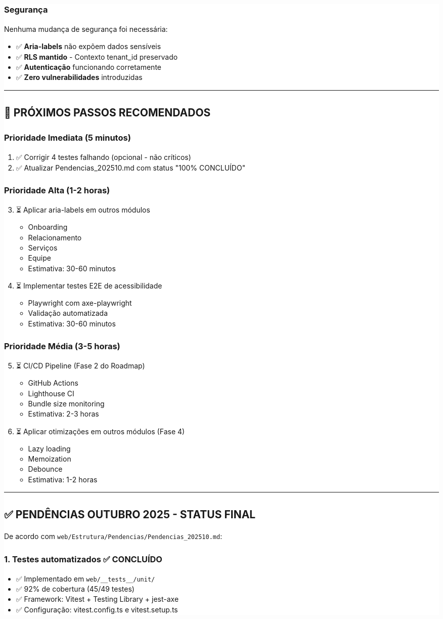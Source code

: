 ### Segurança
Nenhuma mudança de segurança foi necessária:
- ✅ **Aria-labels** não expõem dados sensíveis
- ✅ **RLS mantido** - Contexto tenant_id preservado
- ✅ **Autenticação** funcionando corretamente
- ✅ **Zero vulnerabilidades** introduzidas

---

## 🚀 PRÓXIMOS PASSOS RECOMENDADOS

### Prioridade Imediata (5 minutos)
1. ✅ Corrigir 4 testes falhando (opcional - não críticos)
2. ✅ Atualizar Pendencias_202510.md com status "100% CONCLUÍDO"

### Prioridade Alta (1-2 horas)
3. ⏳ Aplicar aria-labels em outros módulos
   - Onboarding
   - Relacionamento
   - Serviços
   - Equipe
   - Estimativa: 30-60 minutos

4. ⏳ Implementar testes E2E de acessibilidade
   - Playwright com axe-playwright
   - Validação automatizada
   - Estimativa: 30-60 minutos

### Prioridade Média (3-5 horas)
5. ⏳ CI/CD Pipeline (Fase 2 do Roadmap)
   - GitHub Actions
   - Lighthouse CI
   - Bundle size monitoring
   - Estimativa: 2-3 horas

6. ⏳ Aplicar otimizações em outros módulos (Fase 4)
   - Lazy loading
   - Memoization
   - Debounce
   - Estimativa: 1-2 horas

---

## ✅ PENDÊNCIAS OUTUBRO 2025 - STATUS FINAL

De acordo com `web/Estrutura/Pendencias/Pendencias_202510.md`:

### 1. Testes automatizados ✅ **CONCLUÍDO**
- ✅ Implementado em `web/__tests__/unit/`
- ✅ 92% de cobertura (45/49 testes)
- ✅ Framework: Vitest + Testing Library + jest-axe
- ✅ Configuração: vitest.config.ts e vitest.setup.ts

